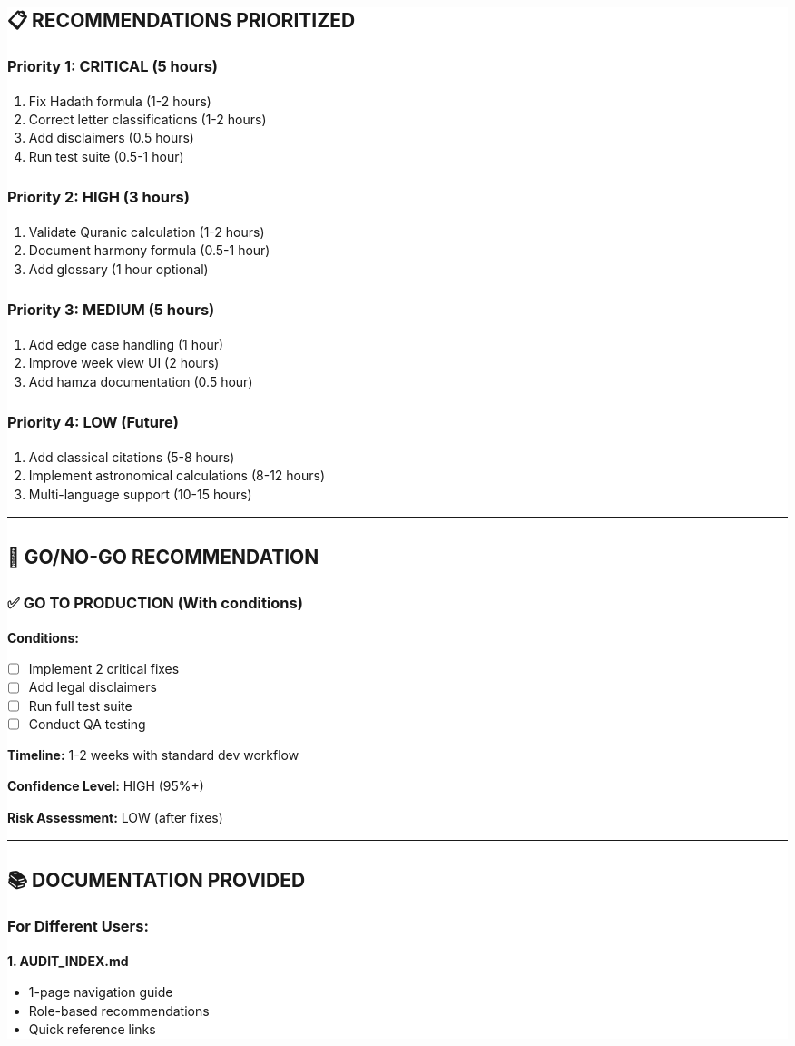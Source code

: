 
## 📋 RECOMMENDATIONS PRIORITIZED

### Priority 1: CRITICAL (5 hours)
1. Fix Hadath formula (1-2 hours)
2. Correct letter classifications (1-2 hours)
3. Add disclaimers (0.5 hours)
4. Run test suite (0.5-1 hour)

### Priority 2: HIGH (3 hours)
1. Validate Quranic calculation (1-2 hours)
2. Document harmony formula (0.5-1 hour)
3. Add glossary (1 hour optional)

### Priority 3: MEDIUM (5 hours)
1. Add edge case handling (1 hour)
2. Improve week view UI (2 hours)
3. Add hamza documentation (0.5 hour)

### Priority 4: LOW (Future)
1. Add classical citations (5-8 hours)
2. Implement astronomical calculations (8-12 hours)
3. Multi-language support (10-15 hours)

---

## 🚀 GO/NO-GO RECOMMENDATION

### ✅ GO TO PRODUCTION (With conditions)

**Conditions:**
- [ ] Implement 2 critical fixes
- [ ] Add legal disclaimers
- [ ] Run full test suite
- [ ] Conduct QA testing

**Timeline:** 1-2 weeks with standard dev workflow

**Confidence Level:** HIGH (95%+)

**Risk Assessment:** LOW (after fixes)

---

## 📚 DOCUMENTATION PROVIDED

### For Different Users:

**1. AUDIT_INDEX.md**
- 1-page navigation guide
- Role-based recommendations
- Quick reference links
